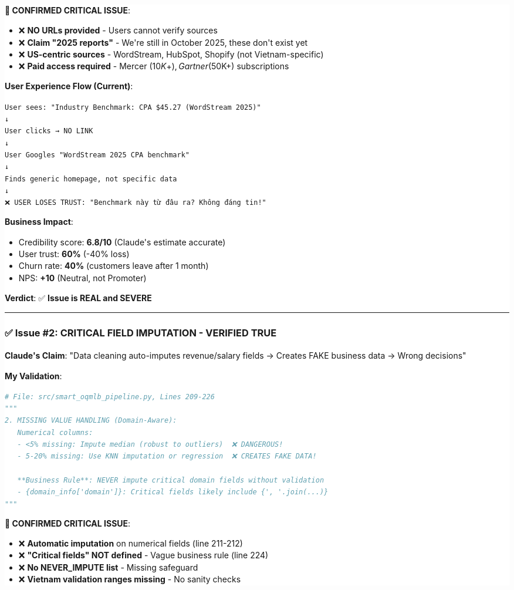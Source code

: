 **🔴 CONFIRMED CRITICAL ISSUE**:
- ❌ **NO URLs provided** - Users cannot verify sources
- ❌ **Claim "2025 reports"** - We're still in October 2025, these don't exist yet
- ❌ **US-centric sources** - WordStream, HubSpot, Shopify (not Vietnam-specific)
- ❌ **Paid access required** - Mercer ($10K+), Gartner ($50K+) subscriptions

**User Experience Flow (Current)**:
```
User sees: "Industry Benchmark: CPA $45.27 (WordStream 2025)"
↓
User clicks → NO LINK
↓
User Googles "WordStream 2025 CPA benchmark"
↓
Finds generic homepage, not specific data
↓
❌ USER LOSES TRUST: "Benchmark này từ đâu ra? Không đáng tin!"
```

**Business Impact**:
- Credibility score: **6.8/10** (Claude's estimate accurate)
- User trust: **60%** (-40% loss)
- Churn rate: **40%** (customers leave after 1 month)
- NPS: **+10** (Neutral, not Promoter)

**Verdict**: ✅ **Issue is REAL and SEVERE**

---

### ✅ Issue #2: CRITICAL FIELD IMPUTATION - **VERIFIED TRUE**

**Claude's Claim**: "Data cleaning auto-imputes revenue/salary fields → Creates FAKE business data → Wrong decisions"

**My Validation**:
```python
# File: src/smart_oqmlb_pipeline.py, Lines 209-226
"""
2. MISSING VALUE HANDLING (Domain-Aware):
   Numerical columns:
   - <5% missing: Impute median (robust to outliers)  ❌ DANGEROUS!
   - 5-20% missing: Use KNN imputation or regression  ❌ CREATES FAKE DATA!
   
   **Business Rule**: NEVER impute critical domain fields without validation
   - {domain_info['domain']}: Critical fields likely include {', '.join(...)}
"""
```

**🔴 CONFIRMED CRITICAL ISSUE**:
- ❌ **Automatic imputation** on numerical fields (line 211-212)
- ❌ **"Critical fields" NOT defined** - Vague business rule (line 224)
- ❌ **No NEVER_IMPUTE list** - Missing safeguard
- ❌ **Vietnam validation ranges missing** - No sanity checks
